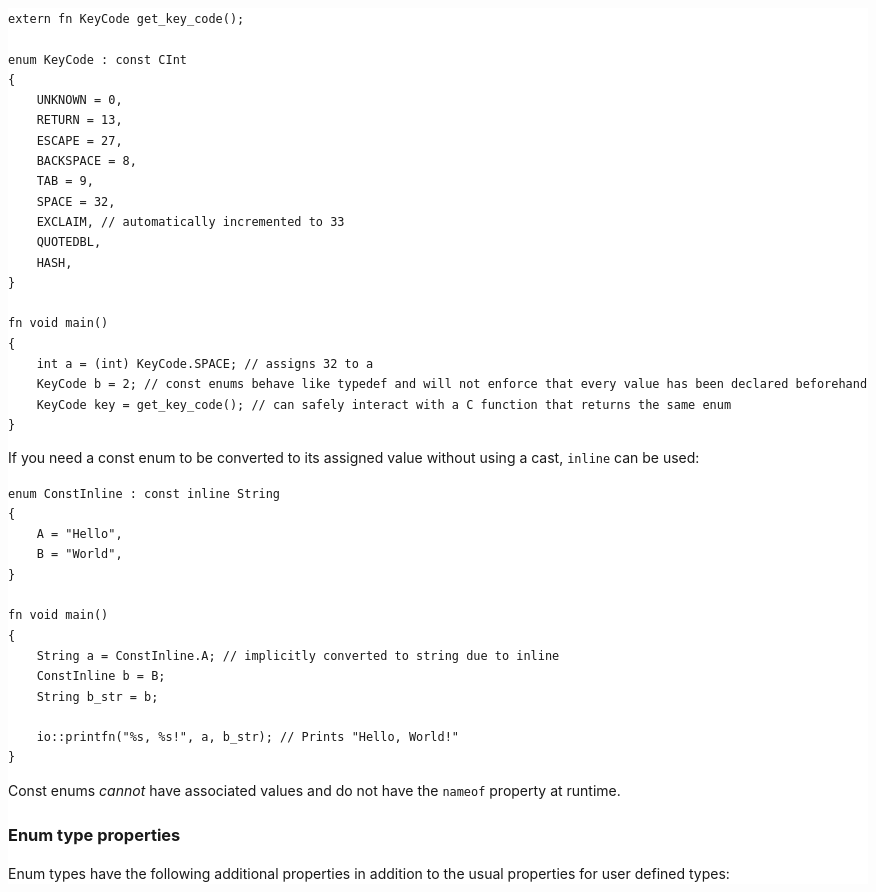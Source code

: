 ```c3
extern fn KeyCode get_key_code();

enum KeyCode : const CInt
{
    UNKNOWN = 0,
    RETURN = 13,
    ESCAPE = 27,
    BACKSPACE = 8,
    TAB = 9,
    SPACE = 32,
    EXCLAIM, // automatically incremented to 33
    QUOTEDBL,
    HASH,
}

fn void main()
{
    int a = (int) KeyCode.SPACE; // assigns 32 to a
    KeyCode b = 2; // const enums behave like typedef and will not enforce that every value has been declared beforehand
    KeyCode key = get_key_code(); // can safely interact with a C function that returns the same enum
}
```

If you need a const enum to be converted to its assigned value without using a cast, `inline` can be used:
```c3
enum ConstInline : const inline String
{
    A = "Hello",
    B = "World",
}

fn void main()
{
    String a = ConstInline.A; // implicitly converted to string due to inline
    ConstInline b = B;
    String b_str = b;

    io::printfn("%s, %s!", a, b_str); // Prints "Hello, World!"
}

```

Const enums *cannot* have associated values and do not have the `nameof` property at runtime.

### Enum type properties

Enum types have the following additional properties in addition to the usual properties for 
user defined types:
